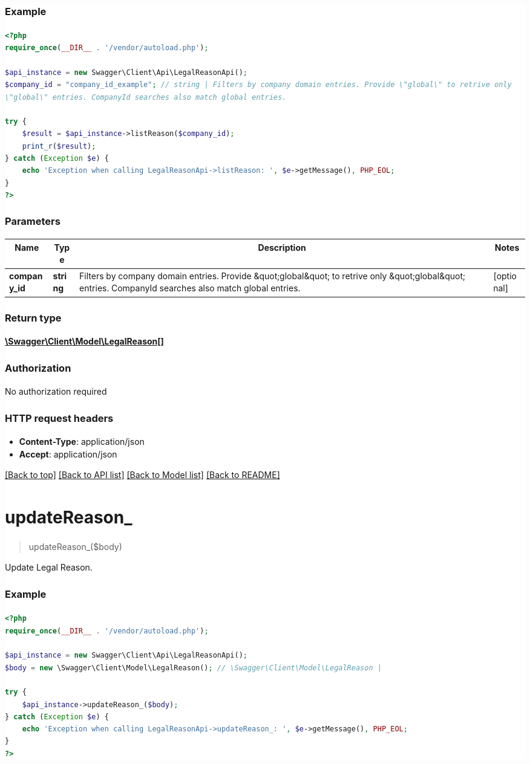 ### Example
```php
<?php
require_once(__DIR__ . '/vendor/autoload.php');

$api_instance = new Swagger\Client\Api\LegalReasonApi();
$company_id = "company_id_example"; // string | Filters by company domain entries. Provide \"global\" to retrive only \"global\" entries. CompanyId searches also match global entries.

try {
    $result = $api_instance->listReason($company_id);
    print_r($result);
} catch (Exception $e) {
    echo 'Exception when calling LegalReasonApi->listReason: ', $e->getMessage(), PHP_EOL;
}
?>
```

### Parameters

Name | Type | Description  | Notes
------------- | ------------- | ------------- | -------------
 **company_id** | **string**| Filters by company domain entries. Provide \&quot;global\&quot; to retrive only \&quot;global\&quot; entries. CompanyId searches also match global entries. | [optional]

### Return type

[**\Swagger\Client\Model\LegalReason[]**](../Model/LegalReason.md)

### Authorization

No authorization required

### HTTP request headers

 - **Content-Type**: application/json
 - **Accept**: application/json

[[Back to top]](#) [[Back to API list]](../../README.md#documentation-for-api-endpoints) [[Back to Model list]](../../README.md#documentation-for-models) [[Back to README]](../../README.md)

# **updateReason_**
> updateReason_($body)

Update Legal Reason.

### Example
```php
<?php
require_once(__DIR__ . '/vendor/autoload.php');

$api_instance = new Swagger\Client\Api\LegalReasonApi();
$body = new \Swagger\Client\Model\LegalReason(); // \Swagger\Client\Model\LegalReason | 

try {
    $api_instance->updateReason_($body);
} catch (Exception $e) {
    echo 'Exception when calling LegalReasonApi->updateReason_: ', $e->getMessage(), PHP_EOL;
}
?>
```
